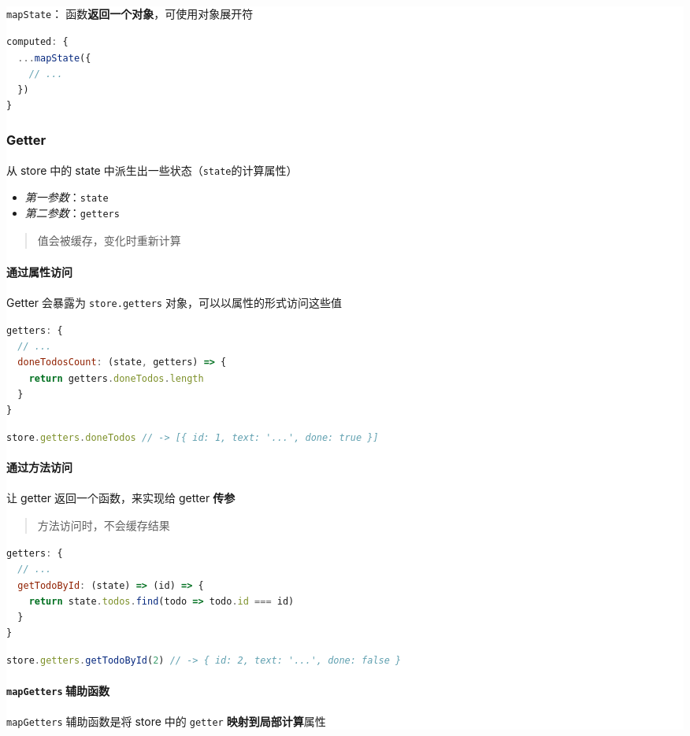 `mapState`： 函数**返回一个对象**，可使用对象展开符

```js
computed: {
  ...mapState({
    // ...
  })
}
```

### Getter

从 store 中的 state 中派生出一些状态（`state`的计算属性）

- *第一参数*：`state`
- *第二参数*：`getters`

> 值会被缓存，变化时重新计算

#### 通过属性访问

Getter 会暴露为 `store.getters` 对象，可以以属性的形式访问这些值

```js
getters: {
  // ...
  doneTodosCount: (state, getters) => {
    return getters.doneTodos.length
  }
}
```

```js
store.getters.doneTodos // -> [{ id: 1, text: '...', done: true }]
```

#### 通过方法访问

让 getter 返回一个函数，来实现给 getter **传参**

> 方法访问时，不会缓存结果

```js
getters: {
  // ...
  getTodoById: (state) => (id) => {
    return state.todos.find(todo => todo.id === id)
  }
}
```

```js
store.getters.getTodoById(2) // -> { id: 2, text: '...', done: false }
```

#### `mapGetters` 辅助函数

`mapGetters` 辅助函数是将 store 中的 `getter` **映射到局部计算**属性
